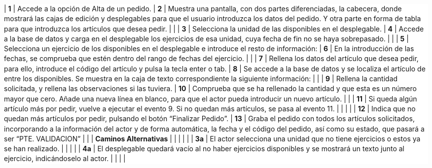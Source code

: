 | **1**                                              | Accede a la opción de Alta de un pedido.                                                                                                                                                                | **2**                           | Muestra una pantalla, con dos partes diferenciadas, la cabecera, donde mostrará las cajas de edición y desplegables para que el usuario introduzca los datos del pedido. Y otra parte en forma de tabla para que introduzca los artículos que desea pedir. |         |
| **3**                                              | Selecciona la unidad de las disponibles en el desplegable.                                                                                                                                              | **4**                           | Accede a la base de datos y carga en el desplegable los ejercicios de esa unidad, cuya fecha de fin no se haya sobrepasado.                                                                                                                                |         |
| **5**                                              | Selecciona un ejercicio de los disponibles en el desplegable e introduce el resto de información:                                                                                                       | **6**                           | En la introducción de las fechas, se comprueba que estén dentro del rango de fechas del ejercicio.                                                                                                                                                         |         |
| **7**                                              | Rellena los datos del artículo que desea pedir, para ello, introduce el código del artículo y pulsa la tecla enter o tab.                                                                               | **8**                           | Se accede a la base de datos y se localiza el artículo de entre los disponibles. Se muestra en la caja de texto correspondiente la siguiente información:                                                                                                  |         |
| **9**                                              | Rellena la cantidad solicitada, y rellena las observaciones si las tuviera.                                                                                                                             | **10**                          | Comprueba que se ha rellenado la cantidad y que esta es un número mayor que cero. Añade una nueva línea en blanco, para que el actor pueda introducir un nuevo artículo.                                                                                   |         |
| **11**                                             | Si queda algún artículo más por pedir, vuelve a ejecutar el evento 9. Si no quedan más artículos, se pasa al evento 11.                                                                                 |                                 |                                                                                                                                                                                                                                                            |         |
| **12**                                             | Indica que no quedan más artículos por pedir, pulsando el botón “Finalizar Pedido”.                                                                                                                     | **13**                          | Graba el pedido con todos los artículos solicitados, incorporando a la información del actor y de forma automática, la fecha y el código del pedido, así como su estado, que pasará a ser “PTE. VALIDACION”                                                |         |
| **Caminos Alternativas**                           |                                                                                                                                                                                                         |                                 |                                                                                                                                                                                                                                                            |         |
| **3a**                                             | El actor selecciona una unidad que no tiene ejercicios o estos ya se han realizado.                                                                                                                     |                                 |                                                                                                                                                                                                                                                            |         |
| **4a**                                             | El desplegable quedará vacío al no haber ejercicios disponibles y se mostrará un texto junto al ejercicio, indicándoselo al actor.                                                                      |                                 |                                                                                                                                                                                                                                                            |         |